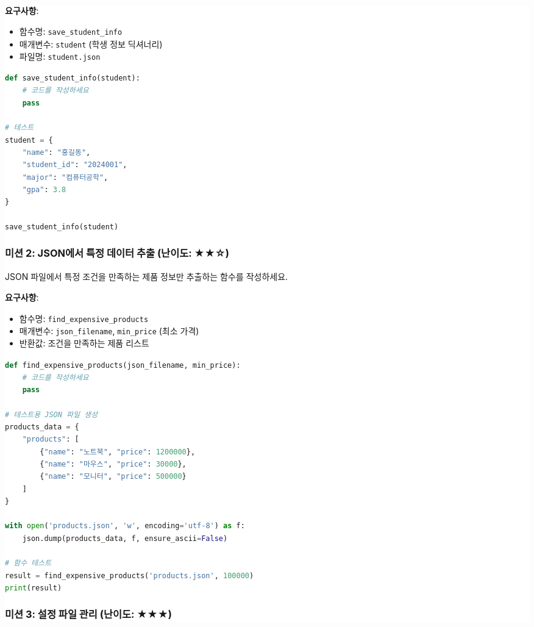 **요구사항**:
- 함수명: `save_student_info`
- 매개변수: `student` (학생 정보 딕셔너리)
- 파일명: `student.json`

```python
def save_student_info(student):
    # 코드를 작성하세요
    pass

# 테스트
student = {
    "name": "홍길동",
    "student_id": "2024001",
    "major": "컴퓨터공학",
    "gpa": 3.8
}

save_student_info(student)
```

### 미션 2: JSON에서 특정 데이터 추출 (난이도: ★★☆)

JSON 파일에서 특정 조건을 만족하는 제품 정보만 추출하는 함수를 작성하세요.

**요구사항**:
- 함수명: `find_expensive_products`
- 매개변수: `json_filename`, `min_price` (최소 가격)
- 반환값: 조건을 만족하는 제품 리스트

```python
def find_expensive_products(json_filename, min_price):
    # 코드를 작성하세요
    pass

# 테스트용 JSON 파일 생성
products_data = {
    "products": [
        {"name": "노트북", "price": 1200000},
        {"name": "마우스", "price": 30000},
        {"name": "모니터", "price": 500000}
    ]
}

with open('products.json', 'w', encoding='utf-8') as f:
    json.dump(products_data, f, ensure_ascii=False)

# 함수 테스트
result = find_expensive_products('products.json', 100000)
print(result)
```

### 미션 3: 설정 파일 관리 (난이도: ★★★)
